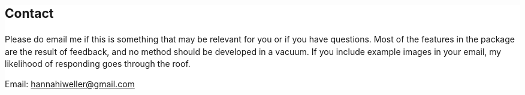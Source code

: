## Contact

Please do email me if this is something that may be relevant for you or
if you have questions. Most of the features in the package are the
result of feedback, and no method should be developed in a vacuum. If
you include example images in your email, my likelihood of responding
goes through the roof.

Email: <hannahiweller@gmail.com>

